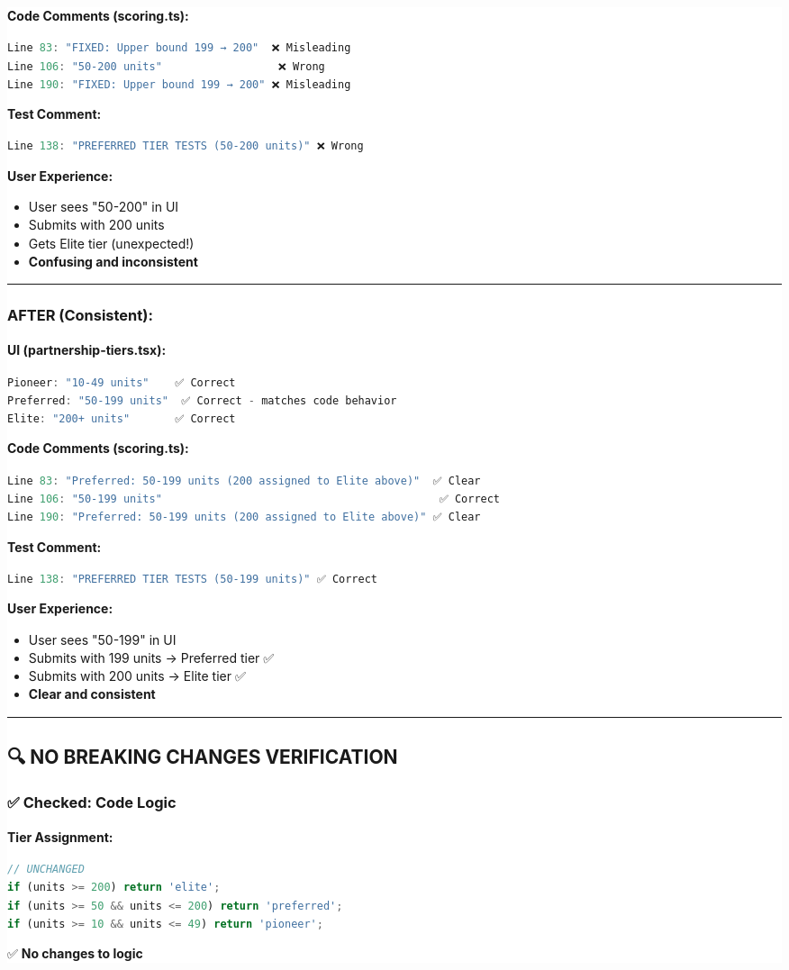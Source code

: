 **Code Comments (scoring.ts):**
```typescript
Line 83: "FIXED: Upper bound 199 → 200"  ❌ Misleading
Line 106: "50-200 units"                  ❌ Wrong
Line 190: "FIXED: Upper bound 199 → 200" ❌ Misleading
```

**Test Comment:**
```typescript
Line 138: "PREFERRED TIER TESTS (50-200 units)" ❌ Wrong
```

**User Experience:**
- User sees "50-200" in UI
- Submits with 200 units
- Gets Elite tier (unexpected!)
- **Confusing and inconsistent**

---

### AFTER (Consistent):

**UI (partnership-tiers.tsx):**
```typescript
Pioneer: "10-49 units"    ✅ Correct
Preferred: "50-199 units"  ✅ Correct - matches code behavior
Elite: "200+ units"       ✅ Correct
```

**Code Comments (scoring.ts):**
```typescript
Line 83: "Preferred: 50-199 units (200 assigned to Elite above)"  ✅ Clear
Line 106: "50-199 units"                                           ✅ Correct
Line 190: "Preferred: 50-199 units (200 assigned to Elite above)" ✅ Clear
```

**Test Comment:**
```typescript
Line 138: "PREFERRED TIER TESTS (50-199 units)" ✅ Correct
```

**User Experience:**
- User sees "50-199" in UI
- Submits with 199 units → Preferred tier ✅
- Submits with 200 units → Elite tier ✅
- **Clear and consistent**

---

## 🔍 NO BREAKING CHANGES VERIFICATION

### ✅ Checked: Code Logic

**Tier Assignment:**
```typescript
// UNCHANGED
if (units >= 200) return 'elite';
if (units >= 50 && units <= 200) return 'preferred';
if (units >= 10 && units <= 49) return 'pioneer';
```
✅ **No changes to logic**
